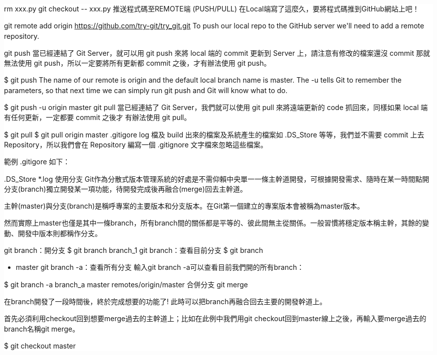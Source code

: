 rm xxx.py
git checkout -- xxx.py
推送程式碼至REMOTE端 (PUSH/PULL)
在Local端寫了這麼久，要將程式碼推到GitHub網站上吧！

git remote add origin https://github.com/try-git/try_git.git
To push our local repo to the GitHub server we'll need to add a remote repository.

git push
當已經連結了 Git Server，就可以用 git push 來將 local 端的 commit 更新到 Server 上，請注意有修改的檔案還沒 commit 那就無法使用 git push，所以一定要將所有更新都 commit 之後，才有辦法使用 git push。

$ git push
The name of our remote is origin and the default local branch name is master. The -u tells Git to remember the parameters, so that next time we can simply run git push and Git will know what to do.

$ git push -u origin master
git pull
當已經連結了 Git Server，我們就可以使用 git pull 來將遠端更新的 code 抓回來，同樣如果 local 端有任何更新，一定都要 commit 之後才
有辦法使用 git pull。

$ git pull
$ git pull origin master
.gitigore
log 檔及 build 出來的檔案及系統產生的檔案如 .DS_Store 等等，我們並不需要 commit 上去 Repository，所以我們會在 Repository 編寫一個 .gitignore 文字檔來忽略這些檔案。

範例 .gitigore 如下：

.DS_Store
*.log
使用分支
Git作為分散式版本管理系統的好處是不需仰賴中央單一一條主幹道開發，可根據開發需求、隨時在某一時間點開分支(branch)獨立開發某一項功能，待開發完成後再融合(merge)回去主幹道。

主幹(master)與分支(branch)是稱呼專案的主要版本和分支版本。在Git第一個建立的專案版本會被稱為master版本。

然而實際上master也僅是其中一條branch，所有branch間的關係都是平等的、彼此間無主從關係。一般習慣將穩定版本稱主幹，其餘的變動、開發中版本則都稱作分支。

git branch：開分支
$   git branch branch_1
git branch：查看目前分支
$ git branch
* master
git branch -a：查看所有分支
輸入git branch -a可以查看目前我們開的所有branch：

$   git branch -a 
branch_a
master  remotes/origin/master
合併分支
git merge

在branch開發了一段時間後，終於完成想要的功能了! 此時可以把branch再融合回去主要的開發幹道上。

首先必須利用checkout回到想要merge過去的主幹道上；比如在此例中我們用git checkout回到master線上之後，再輸入要merge過去的branch名稱git merge。

$   git checkout master
